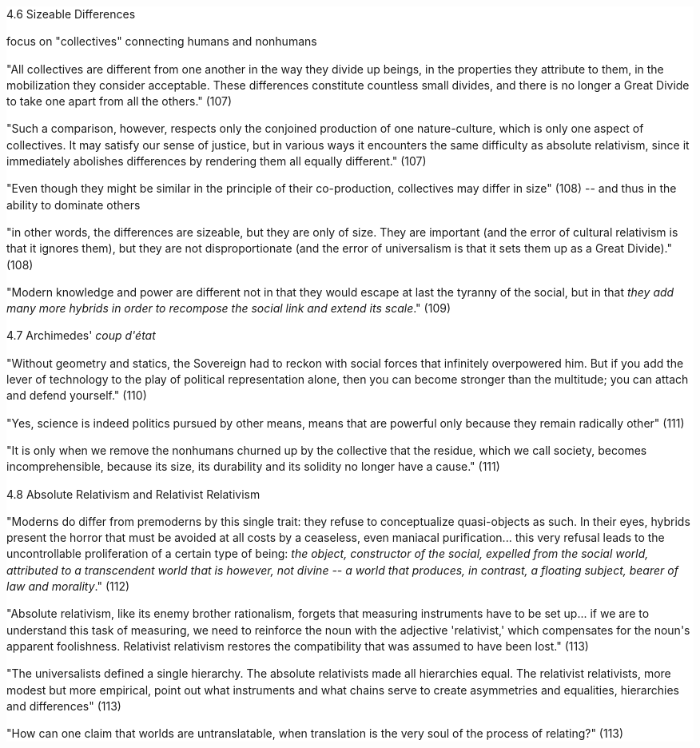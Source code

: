 4.6 Sizeable Differences

focus on "collectives" connecting humans and nonhumans

"All collectives are different from one another in the way they divide up beings, in the properties they attribute to them, in the mobilization they consider acceptable. These differences constitute countless small divides, and there is no longer a Great Divide to take one apart from all the others." (107)

"Such a comparison, however, respects only the conjoined production of one nature-culture, which is only one aspect of collectives. It may satisfy our sense of justice, but in various ways it encounters the same difficulty as absolute relativism, since it immediately abolishes differences by rendering them all equally different." (107)

"Even though they might be similar in the principle of their co-production, collectives may differ in size" (108) -- and thus in the ability to dominate others

"in other words, the differences are sizeable, but they are only of size. They are important (and the error of cultural relativism is that it ignores them), but they are not disproportionate (and the error of universalism is that it sets them up as a Great Divide)." (108)

"Modern knowledge and power are different not in that they would escape at last the tyranny of the social, but in that _they add many more hybrids in order to recompose the social link and extend its scale_." (109)

4.7 Archimedes' _coup d'état_

"Without geometry and statics, the Sovereign had to reckon with social forces that infinitely overpowered him. But if you add the lever of technology to the play of political representation alone, then you can become stronger than the multitude; you can attach and defend yourself." (110)

"Yes, science is indeed politics pursued by other means, means that are powerful only because they remain radically other" (111)

"It is only when we remove the nonhumans churned up by the collective that the residue, which we call society, becomes incomprehensible, because its size, its durability and its solidity no longer have a cause." (111)

4.8 Absolute Relativism and Relativist Relativism

"Moderns do differ from premoderns by this single trait: they refuse to conceptualize quasi-objects as such. In their eyes, hybrids present the horror that must be avoided at all costs by a ceaseless, even maniacal purification... this very refusal leads to the uncontrollable proliferation of a certain type of being: _the object, constructor of the social, expelled from the social world, attributed to a transcendent world that is however, not divine -- a world that produces, in contrast, a floating subject, bearer of law and morality_." (112)

"Absolute relativism, like its enemy brother rationalism, forgets that measuring instruments have to be set up... if we are to understand this task of measuring, we need to reinforce the noun with the adjective 'relativist,' which compensates for the noun's apparent foolishness. Relativist relativism restores the compatibility that was assumed to have been lost." (113)

"The universalists defined a single hierarchy. The absolute relativists made all hierarchies equal. The relativist relativists, more modest but more empirical, point out what instruments and what chains serve to create asymmetries and equalities, hierarchies and differences" (113)

"How can one claim that worlds are untranslatable, when translation is the very soul of the process of relating?" (113)

